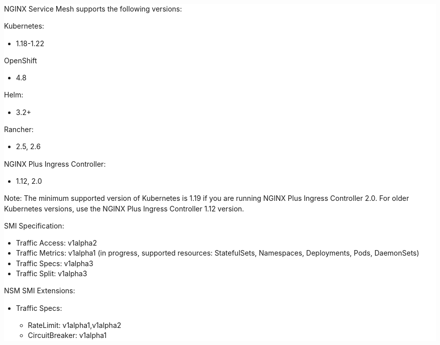 NGINX Service Mesh supports the following versions:

Kubernetes:

- 1.18-1.22

OpenShift

- 4.8

Helm:

- 3.2+

Rancher:

- 2.5, 2.6

NGINX Plus Ingress Controller:

- 1.12, 2.0

Note: The minimum supported version of Kubernetes is 1.19 if you are running NGINX Plus Ingress Controller 2.0. For older Kubernetes versions, use the NGINX Plus Ingress Controller 1.12 version.

SMI Specification:

- Traffic Access: v1alpha2
- Traffic Metrics: v1alpha1 (in progress, supported resources: StatefulSets, Namespaces, Deployments, Pods, DaemonSets)
- Traffic Specs: v1alpha3
- Traffic Split: v1alpha3

NSM SMI Extensions:

- Traffic Specs:

  - RateLimit: v1alpha1,v1alpha2
  - CircuitBreaker: v1alpha1
